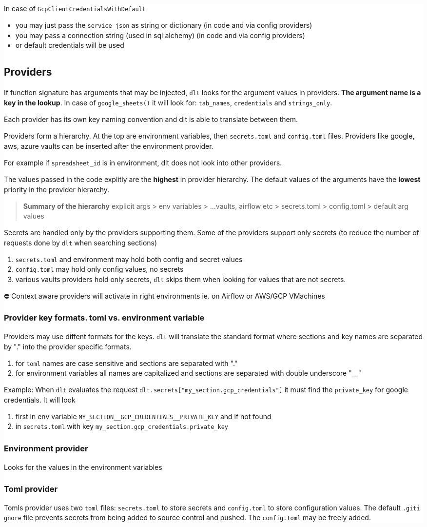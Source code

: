 In case of `GcpClientCredentialsWithDefault`
* you may just pass the `service_json` as string or dictionary (in code and via config providers)
* you may pass a connection string (used in sql alchemy) (in code and via config providers)
* or default credentials will be used


## Providers
If function signature has arguments that may be injected, `dlt` looks for the argument values in providers. **The argument name is a key in the lookup**. In case of `google_sheets()` it will look for: `tab_names`, `credentials` and `strings_only`.

Each provider has its own key naming convention and dlt is able to translate between them.

Providers form a hierarchy. At the top are environment variables, then `secrets.toml` and `config.toml` files. Providers like google, aws, azure vaults can be inserted after the environment provider.

For example if `spreadsheet_id` is in environment, dlt does not look into other providers.

The values passed in the code explitly are the **highest** in provider hierarchy.
The default values of the arguments have the **lowest** priority in the provider hierarchy.

> **Summary of the hierarchy**
> explicit args > env variables > ...vaults, airflow etc > secrets.toml > config.toml > default arg values

Secrets are handled only by the providers supporting them. Some of the providers support only secrets (to reduce the number of requests done by `dlt` when searching sections)
1. `secrets.toml` and environment may hold both config and secret values
2. `config.toml` may hold only config values, no secrets
3. various vaults providers hold only secrets, `dlt` skips them when looking for values that are not secrets.

⛔ Context aware providers will activate in right environments ie. on Airflow or AWS/GCP VMachines

### Provider key formats. toml vs. environment variable

Providers may use diffent formats for the keys. `dlt` will translate the standard format where sections and key names are separated by "." into the provider specific formats.

1. for `toml` names are case sensitive and sections are separated with "."
2. for environment variables all names are capitalized and sections are separated with double underscore "__"

Example:
When `dlt` evaluates the request `dlt.secrets["my_section.gcp_credentials"]` it must find the `private_key` for google credentials. It will look
1. first in env variable `MY_SECTION__GCP_CREDENTIALS__PRIVATE_KEY` and if not found
2. in `secrets.toml` with key `my_section.gcp_credentials.private_key`


### Environment provider
Looks for the values in the environment variables

### Toml provider
Tomls provider uses two `toml` files: `secrets.toml` to store secrets and `config.toml` to store configuration values. The default `.gitignore` file prevents secrets from being added to source control and pushed. The `config.toml` may be freely added.
